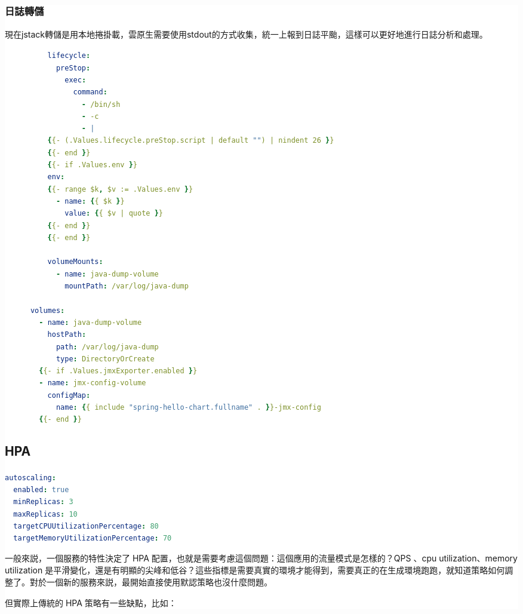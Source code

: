 ### 日誌轉儲

現在jstack轉儲是用本地捲掛載，雲原生需要使用stdout的方式收集，統一上報到日誌平颱，這樣可以更好地進行日誌分析和處理。

```YAML
          lifecycle:
            preStop:
              exec:
                command:
                  - /bin/sh
                  - -c
                  - |
          {{- (.Values.lifecycle.preStop.script | default "") | nindent 26 }}
          {{- end }}
          {{- if .Values.env }}
          env:
          {{- range $k, $v := .Values.env }}
            - name: {{ $k }}
              value: {{ $v | quote }}
          {{- end }}
          {{- end }}

          volumeMounts:
            - name: java-dump-volume
              mountPath: /var/log/java-dump

      volumes:
        - name: java-dump-volume
          hostPath:
            path: /var/log/java-dump
            type: DirectoryOrCreate
        {{- if .Values.jmxExporter.enabled }}        
        - name: jmx-config-volume
          configMap:
            name: {{ include "spring-hello-chart.fullname" . }}-jmx-config
        {{- end }}
```

## HPA

```YAML
autoscaling:
  enabled: true
  minReplicas: 3
  maxReplicas: 10
  targetCPUUtilizationPercentage: 80
  targetMemoryUtilizationPercentage: 70
```

一般來説，一個服務的特性決定了 HPA 配置，也就是需要考慮這個問題：這個應用的流量模式是怎樣的？QPS 、cpu utilization、memory utilization 是平滑變化，還是有明顯的尖峰和低谷？這些指標是需要真實的環境才能得到，需要真正的在生成環境跑跑，就知道策略如何調整了。對於一個新的服務來説，最開始直接使用默認策略也沒什麼問題。

但實際上傳統的 HPA 策略有一些缺點，比如：
